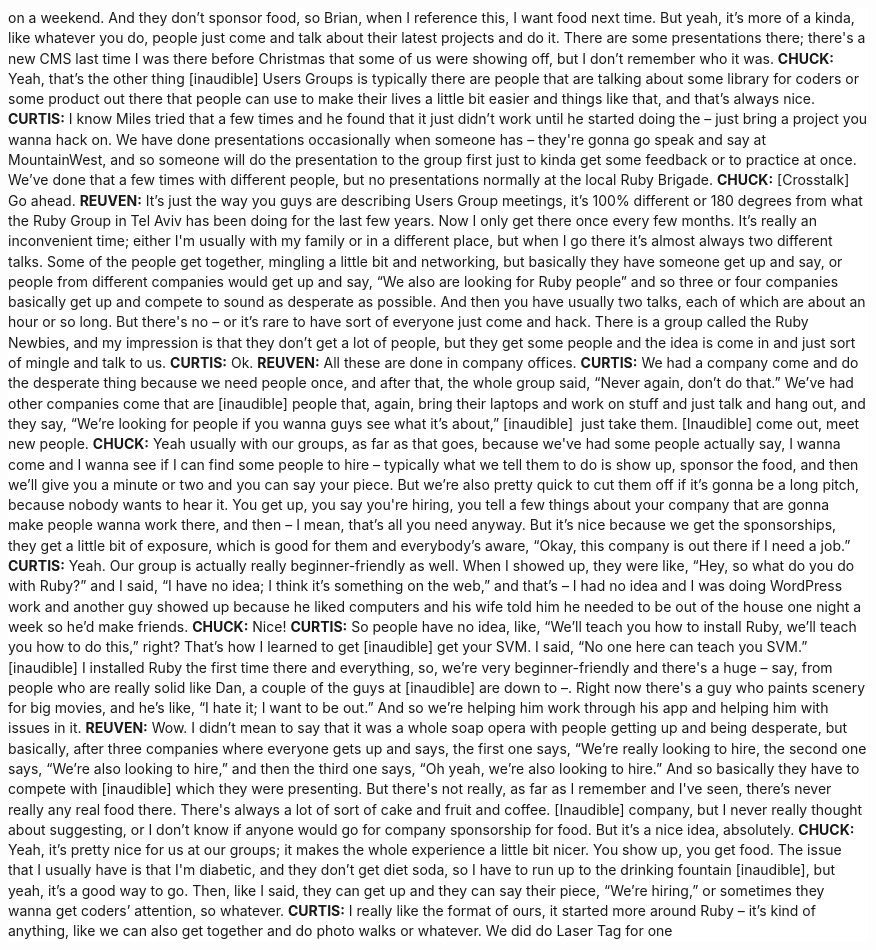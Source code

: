 on a weekend. And they don’t sponsor food, so Brian, when I reference this, I want food next time. But yeah, it’s more of a kinda, like whatever you do, people just come and talk about their latest projects and do it. There are some presentations there; there's a new CMS last time I was there before Christmas that some of us were showing off, but I don’t remember who it was. **CHUCK:** Yeah, that’s the other thing [inaudible] Users Groups is typically there are people that are talking about some library for coders or some product out there that people can use to make their lives a little bit easier and things like that, and that’s always nice. **CURTIS:** I know Miles tried that a few times and he found that it just didn’t work until he started doing the – just bring a project you wanna hack on. We have done presentations occasionally when someone has – they're gonna go speak and say at MountainWest, and so someone will do the presentation to the group first just to kinda get some feedback or to practice at once. We’ve done that a few times with different people, but no presentations normally at the local Ruby Brigade. **CHUCK:** [Crosstalk] Go ahead. **REUVEN:** It’s just the way you guys are describing Users Group meetings, it’s 100% different or 180 degrees from what the Ruby Group in Tel Aviv has been doing for the last few years. Now I only get there once every few months. It’s really an inconvenient time; either I'm usually with my family or in a different place, but when I go there it’s almost always two different talks. Some of the people get together, mingling a little bit and networking, but basically they have someone get up and say, or people from different companies would get up and say, “We also are looking for Ruby people” and so three or four companies basically get up and compete to sound as desperate as possible. And then you have usually two talks, each of which are about an hour or so long. But there's no – or it’s rare to have sort of everyone just come and hack. There is a group called the Ruby Newbies, and my impression is that they don’t get a lot of people, but they get some people and the idea is come in and just sort of mingle and talk to us. **CURTIS:** Ok. **REUVEN:** All these are done in company offices. **CURTIS:** We had a company come and do the desperate thing because we need people once, and after that, the whole group said, “Never again, don’t do that.” We’ve had other companies come that are [inaudible] people that, again, bring their laptops and work on stuff and just talk and hang out, and they say, “We’re looking for people if you wanna guys see what it’s about,” [inaudible]&nbsp; just take them. [Inaudible] come out, meet new people. **CHUCK:** Yeah usually with our groups, as far as that goes, because we've had some people actually say, I wanna come and I wanna see if I can find some people to hire – typically what we tell them to do is show up, sponsor the food, and then we’ll give you a minute or two and you can say your piece. But we’re also pretty quick to cut them off if it’s gonna be a long pitch, because nobody wants to hear it. You get up, you say you're hiring, you tell a few things about your company that are gonna make people wanna work there, and then – I mean, that’s all you need anyway. But it’s nice because we get the sponsorships, they get a little bit of exposure, which is good for them and everybody’s aware, “Okay, this company is out there if I need a job.” **CURTIS:** Yeah. Our group is actually really beginner-friendly as well. When I showed up, they were like, “Hey, so what do you do with Ruby?” and I said, “I have no idea; I think it’s something on the web,” and that’s – I had no idea and I was doing WordPress work and another guy showed up because he liked computers and his wife told him he needed to be out of the house one night a week so he’d make friends. **CHUCK:** Nice! **CURTIS:** So people have no idea, like, “We’ll teach you how to install Ruby, we’ll teach you how to do this,” right? That’s how I learned to get [inaudible] get your SVM. I said, “No one here can teach you SVM.” [inaudible] I installed Ruby the first time there and everything, so, we’re very beginner-friendly and there's a huge – say, from people who are really solid like Dan, a couple of the guys at [inaudible] are down to –. Right now there's a guy who paints scenery for big movies, and he’s like, “I hate it; I want to be out.” And so we’re helping him work through his app and helping him with issues in it. **REUVEN:** Wow. I didn’t mean to say that it was a whole soap opera with people getting up and being desperate, but basically, after three companies where everyone gets up and says, the first one says, “We’re really looking to hire, the second one says, “We’re also looking to hire,” and then the third one says, “Oh yeah, we’re also looking to hire.” And so basically they have to compete with [inaudible] which they were presenting. But there's not really, as far as I remember and I've seen, there’s never really any real food there. There's always a lot of sort of cake and fruit and coffee. [Inaudible] company, but I never really thought about suggesting, or I don’t know if anyone would go for company sponsorship for food. But it’s a nice idea, absolutely. **CHUCK:** Yeah, it’s pretty nice for us at our groups; it makes the whole experience a little bit nicer. You show up, you get food. The issue that I usually have is that I'm diabetic, and they don’t get diet soda, so I have to run up to the drinking fountain [inaudible], but yeah, it’s a good way to go. Then, like I said, they can get up and they can say their piece, “We’re hiring,” or sometimes they wanna get coders’ attention, so whatever. **CURTIS:** I really like the format of ours, it started more around Ruby – it’s kind of anything, like we can also get together and do photo walks or whatever. We did do Laser Tag for one